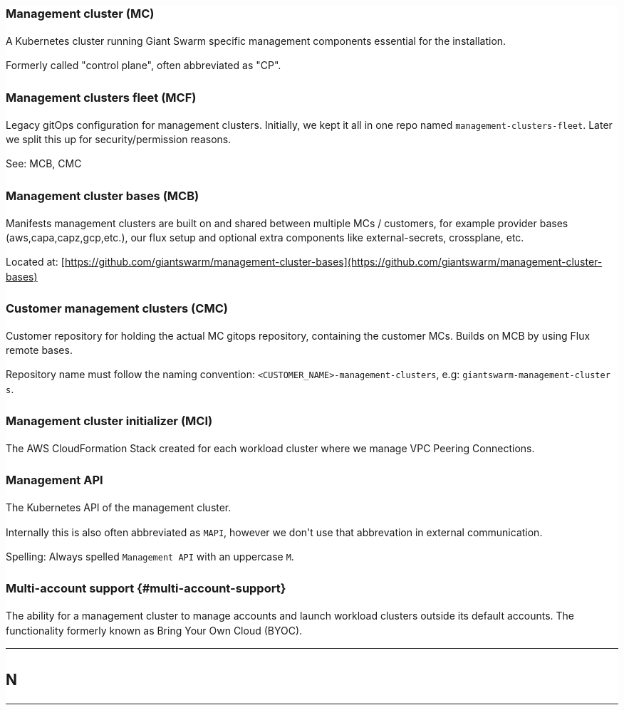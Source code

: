 ### Management cluster (MC)

A Kubernetes cluster running Giant Swarm specific management components essential for the installation.

Formerly called "control plane", often abbreviated as "CP".

### Management clusters fleet (MCF)

Legacy gitOps configuration for management clusters. Initially, we kept it all in one repo named `management-clusters-fleet`. Later we split this up for security/permission reasons.

See: MCB, CMC

### Management cluster bases (MCB)

Manifests management clusters are built on and shared between multiple MCs / customers, for example provider bases (aws,capa,capz,gcp,etc.), our flux setup and optional extra components like external-secrets, crossplane, etc.

Located at: [https://github.com/giantswarm/management-cluster-bases](https://github.com/giantswarm/management-cluster-bases)

### Customer management clusters (CMC)

Customer repository for holding the actual MC gitops repository, containing the customer MCs. Builds on MCB by using Flux remote bases.

Repository name must follow the naming convention: `<CUSTOMER_NAME>-management-clusters`, e.g: `giantswarm-management-clusters`.

### Management cluster initializer (MCI)

The AWS CloudFormation Stack created for each workload cluster where we manage VPC Peering Connections.

### Management API

The Kubernetes API of the management cluster.

Internally this is also often abbreviated as `MAPI`, however we don't use that abbrevation in external communication.

Spelling: Always spelled `Management API` with an uppercase `M`.

### Multi-account support {#multi-account-support}

The ability for a management cluster to manage accounts and launch workload clusters outside its default accounts. The functionality formerly known as Bring Your Own Cloud (BYOC).

---

## N

---
